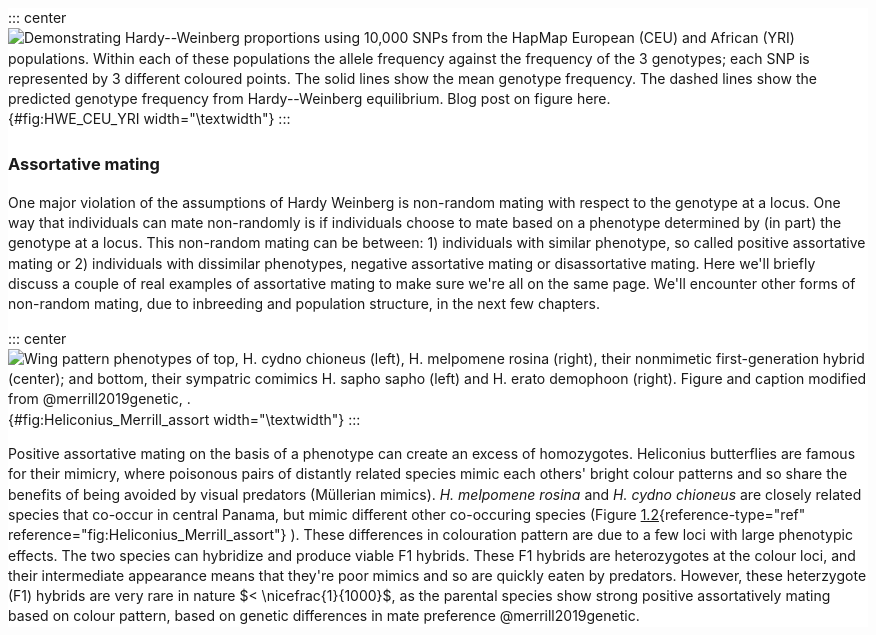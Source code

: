::: center
![Demonstrating Hardy--Weinberg proportions using 10,000 SNPs from the
HapMap European (CEU) and African (YRI) populations. Within each of
these populations the allele frequency against the frequency of the 3
genotypes; each SNP is represented by 3 different coloured points. The
solid lines show the mean genotype frequency. The dashed lines show the
predicted genotype frequency from Hardy--Weinberg equilibrium. Blog post
on figure
[here](http://gcbias.org/2011/10/13/population-genetics-course-resources-Hardy--Weinberg-eq/).
](figures/CEU_YRI_separately_HWE.png){#fig:HWE_CEU_YRI
width="\\textwidth"}
:::

### Assortative mating

One major violation of the assumptions of Hardy Weinberg is non-random
mating with respect to the genotype at a locus. One way that individuals
can mate non-randomly is if individuals choose to mate based on a
phenotype determined by (in part) the genotype at a locus. This
non-random mating can be between: 1) individuals with similar phenotype,
so called positive assortative mating or 2) individuals with dissimilar
phenotypes, negative assortative mating or disassortative mating. Here
we'll briefly discuss a couple of real examples of assortative mating to
make sure we're all on the same page. We'll encounter other forms of
non-random mating, due to inbreeding and population structure, in the
next few chapters.

::: center
![ Wing pattern phenotypes of top, *H. cydno chioneus* (left), *H.
melpomene rosina* (right), their nonmimetic first-generation hybrid
(center); and bottom, their sympatric comimics H. sapho sapho (left) and
H. erato demophoon (right). Figure and caption modified from
@merrill2019genetic, .
](Journal_figs/alleles_genotypes/Heliconius_Merrill_assort_mating/labeled_trimmed_Heliconius_Merrill_assort_mating){#fig:Heliconius_Merrill_assort
width="\\textwidth"}
:::

Positive assortative mating on the basis of a phenotype can create an
excess of homozygotes. Heliconius butterflies are famous for their
mimicry, where poisonous pairs of distantly related species mimic each
others' bright colour patterns and so share the benefits of being
avoided by visual predators (Müllerian mimics). *H. melpomene rosina*
and *H. cydno chioneus* are closely related species that co-occur in
central Panama, but mimic different other co-occuring species (Figure
[1.2](#fig:Heliconius_Merrill_assort){reference-type="ref"
reference="fig:Heliconius_Merrill_assort"} ). These differences in
colouration pattern are due to a few loci with large phenotypic effects.
The two species can hybridize and produce viable F1 hybrids. These F1
hybrids are heterozygotes at the colour loci, and their intermediate
appearance means that they're poor mimics and so are quickly eaten by
predators. However, these heterzygote (F1) hybrids are very rare in
nature $< \nicefrac{1}{1000}$, as the parental species show strong
positive assortatively mating based on colour pattern, based on genetic
differences in mate preference @merrill2019genetic.
